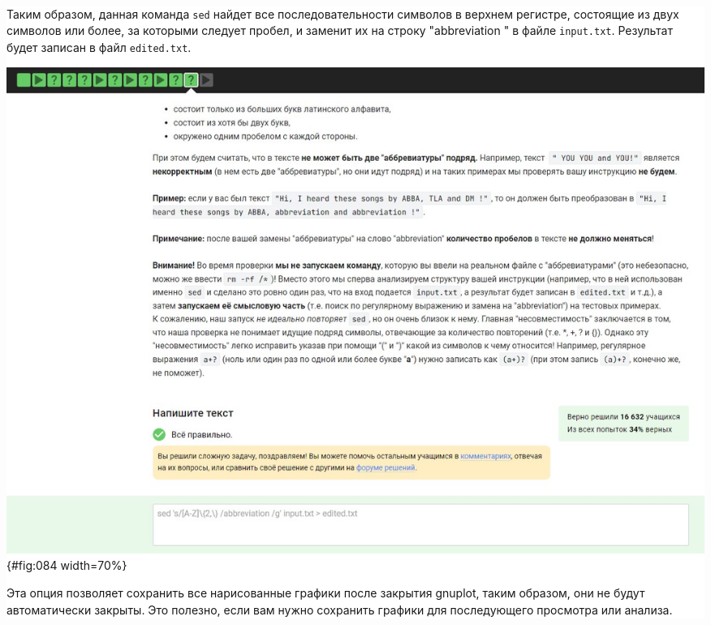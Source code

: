 Таким образом, данная команда `sed` найдет все последовательности символов в верхнем регистре, состоящие из двух символов или более, за которыми следует пробел, и заменит их на строку "abbreviation " в файле `input.txt`. Результат будет записан в файл `edited.txt`.

![](image/3.5.7.jpg){#fig:084 width=70%}

Эта опция позволяет сохранить все нарисованные графики после закрытия gnuplot, таким образом, они не будут автоматически закрыты. Это полезно, если вам нужно сохранить графики для последующего просмотра или анализа.
